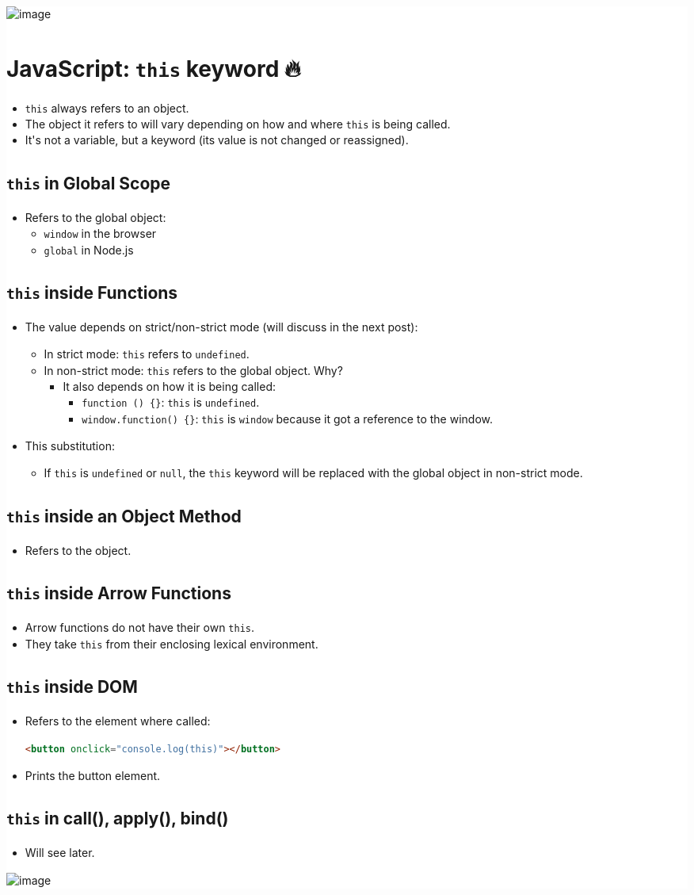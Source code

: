 ![image](https://github.com/Tapesh-1308/linkedin-js-series/assets/71540051/751d13e7-d63e-4750-9840-99fb397e0061)


# JavaScript: `this` keyword 🔥

- `this` always refers to an object.
- The object it refers to will vary depending on how and where `this` is being called.
- It's not a variable, but a keyword (its value is not changed or reassigned).

## `this` in Global Scope

- Refers to the global object:
  - `window` in the browser
  - `global` in Node.js

## `this` inside Functions

- The value depends on strict/non-strict mode (will discuss in the next post):
  - In strict mode: `this` refers to `undefined`.
  - In non-strict mode: `this` refers to the global object. Why?
    - It also depends on how it is being called:
      - `function () {}`: `this` is `undefined`.
      - `window.function() {}`: `this` is `window` because it got a reference to the window.

- This substitution:
  - If `this` is `undefined` or `null`, the `this` keyword will be replaced with the global object in non-strict mode.

## `this` inside an Object Method

- Refers to the object.

## `this` inside Arrow Functions

- Arrow functions do not have their own `this`.
- They take `this` from their enclosing lexical environment.

## `this` inside DOM

- Refers to the element where called:
  ```html
  <button onclick="console.log(this)"></button>
  ```
- Prints the button element.

## `this` in call(), apply(), bind()
 - Will see later.


![image](https://github.com/Tapesh-1308/linkedin-js-series/assets/71540051/7affd0a0-0adf-4e4a-98c3-58253c70bbb3)
